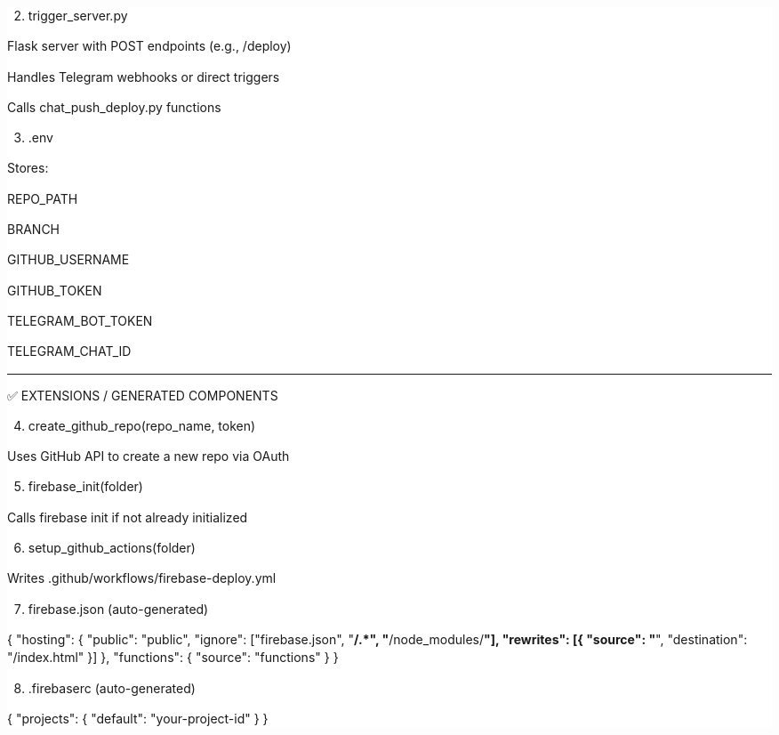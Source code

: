 2. trigger_server.py

Flask server with POST endpoints (e.g., /deploy)

Handles Telegram webhooks or direct triggers

Calls chat_push_deploy.py functions


3. .env

Stores:

REPO_PATH

BRANCH

GITHUB_USERNAME

GITHUB_TOKEN

TELEGRAM_BOT_TOKEN

TELEGRAM_CHAT_ID




---

✅ EXTENSIONS / GENERATED COMPONENTS

4. create_github_repo(repo_name, token)

Uses GitHub API to create a new repo via OAuth


5. firebase_init(folder)

Calls firebase init if not already initialized


6. setup_github_actions(folder)

Writes .github/workflows/firebase-deploy.yml


7. firebase.json (auto-generated)

{
  "hosting": {
    "public": "public",
    "ignore": ["firebase.json", "**/.*", "**/node_modules/**"],
    "rewrites": [{ "source": "**", "destination": "/index.html" }]
  },
  "functions": { "source": "functions" }
}

8. .firebaserc (auto-generated)

{
  "projects": {
    "default": "your-project-id"
  }
}
